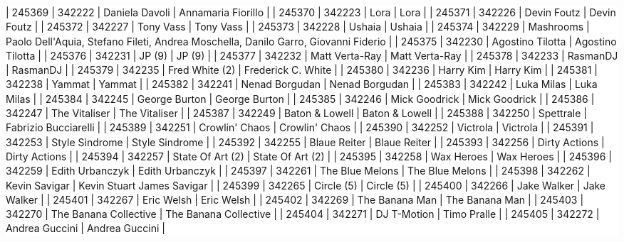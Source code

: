 | 245369 | 342222 | Daniela Davoli | Annamaria Fiorillo |
| 245370 | 342223 | Lora | Lora |
| 245371 | 342226 | Devin Foutz | Devin Foutz |
| 245372 | 342227 | Tony Vass | Tony Vass |
| 245373 | 342228 | Ushaia | Ushaia |
| 245374 | 342229 | Mashrooms | Paolo Dell'Aquia, Stefano Fileti, Andrea Moschella, Danilo Garro, Giovanni Fiderio |
| 245375 | 342230 | Agostino Tilotta | Agostino Tilotta |
| 245376 | 342231 | JP (9) | JP (9) |
| 245377 | 342232 | Matt Verta-Ray | Matt Verta-Ray |
| 245378 | 342233 | RasmanDJ | RasmanDJ |
| 245379 | 342235 | Fred White (2) | Frederick C. White |
| 245380 | 342236 | Harry Kim | Harry Kim |
| 245381 | 342238 | Yammat | Yammat |
| 245382 | 342241 | Nenad Borgudan | Nenad Borgudan |
| 245383 | 342242 | Luka Milas | Luka Milas |
| 245384 | 342245 | George Burton | George Burton |
| 245385 | 342246 | Mick Goodrick | Mick Goodrick |
| 245386 | 342247 | The Vitaliser | The Vitaliser |
| 245387 | 342249 | Baton & Lowell | Baton & Lowell |
| 245388 | 342250 | Spettrale | Fabrizio Bucciarelli |
| 245389 | 342251 | Crowlin' Chaos | Crowlin' Chaos |
| 245390 | 342252 | Victrola | Victrola |
| 245391 | 342253 | Style Sindrome | Style Sindrome |
| 245392 | 342255 | Blaue Reiter | Blaue Reiter |
| 245393 | 342256 | Dirty Actions | Dirty Actions |
| 245394 | 342257 | State Of Art (2) | State Of Art (2) |
| 245395 | 342258 | Wax Heroes | Wax Heroes |
| 245396 | 342259 | Edith Urbanczyk | Edith Urbanczyk |
| 245397 | 342261 | The Blue Melons | The Blue Melons |
| 245398 | 342262 | Kevin Savigar | Kevin Stuart James Savigar |
| 245399 | 342265 | Circle (5) | Circle (5) |
| 245400 | 342266 | Jake Walker | Jake Walker |
| 245401 | 342267 | Eric Welsh | Eric Welsh |
| 245402 | 342269 | The Banana Man | The Banana Man |
| 245403 | 342270 | The Banana Collective | The Banana Collective |
| 245404 | 342271 | DJ T-Motion | Timo Pralle |
| 245405 | 342272 | Andrea Guccini | Andrea Guccini |